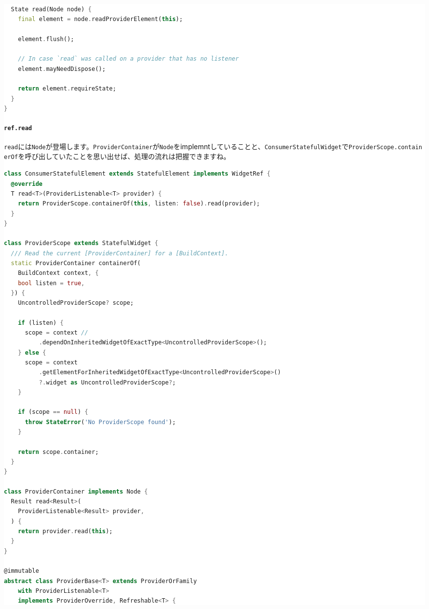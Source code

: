 ```dart
  State read(Node node) {
    final element = node.readProviderElement(this);

    element.flush();

    // In case `read` was called on a provider that has no listener
    element.mayNeedDispose();

    return element.requireState;
  }
}
```

#### `ref.read`

`read`には`Node`が登場します。`ProviderContainer`が`Node`をimplemntしていることと、`ConsumerStatefulWidget`で`ProviderScope.containerOf`を呼び出していたことを思い出せば、処理の流れは把握できますね。

```dart
class ConsumerStatefulElement extends StatefulElement implements WidgetRef {
  @override
  T read<T>(ProviderListenable<T> provider) {
    return ProviderScope.containerOf(this, listen: false).read(provider);
  }
}

class ProviderScope extends StatefulWidget {
  /// Read the current [ProviderContainer] for a [BuildContext].
  static ProviderContainer containerOf(
    BuildContext context, {
    bool listen = true,
  }) {
    UncontrolledProviderScope? scope;

    if (listen) {
      scope = context //
          .dependOnInheritedWidgetOfExactType<UncontrolledProviderScope>();
    } else {
      scope = context
          .getElementForInheritedWidgetOfExactType<UncontrolledProviderScope>()
          ?.widget as UncontrolledProviderScope?;
    }

    if (scope == null) {
      throw StateError('No ProviderScope found');
    }

    return scope.container;
  }
}

class ProviderContainer implements Node {
  Result read<Result>(
    ProviderListenable<Result> provider,
  ) {
    return provider.read(this);
  }
}

@immutable
abstract class ProviderBase<T> extends ProviderOrFamily
    with ProviderListenable<T>
    implements ProviderOverride, Refreshable<T> {

```